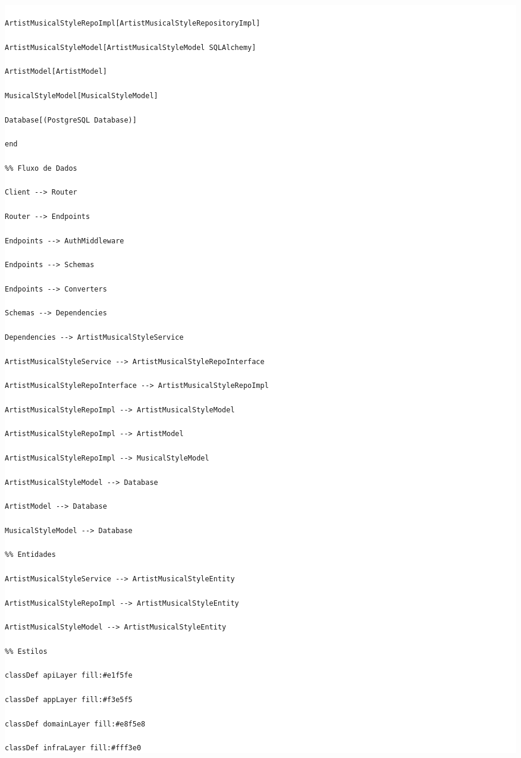 ```mermaid

ArtistMusicalStyleRepoImpl[ArtistMusicalStyleRepositoryImpl]

ArtistMusicalStyleModel[ArtistMusicalStyleModel SQLAlchemy]

ArtistModel[ArtistModel]

MusicalStyleModel[MusicalStyleModel]

Database[(PostgreSQL Database)]

end

%% Fluxo de Dados

Client --> Router

Router --> Endpoints

Endpoints --> AuthMiddleware

Endpoints --> Schemas

Endpoints --> Converters

Schemas --> Dependencies

Dependencies --> ArtistMusicalStyleService

ArtistMusicalStyleService --> ArtistMusicalStyleRepoInterface

ArtistMusicalStyleRepoInterface --> ArtistMusicalStyleRepoImpl

ArtistMusicalStyleRepoImpl --> ArtistMusicalStyleModel

ArtistMusicalStyleRepoImpl --> ArtistModel

ArtistMusicalStyleRepoImpl --> MusicalStyleModel

ArtistMusicalStyleModel --> Database

ArtistModel --> Database

MusicalStyleModel --> Database

%% Entidades

ArtistMusicalStyleService --> ArtistMusicalStyleEntity

ArtistMusicalStyleRepoImpl --> ArtistMusicalStyleEntity

ArtistMusicalStyleModel --> ArtistMusicalStyleEntity

%% Estilos

classDef apiLayer fill:#e1f5fe

classDef appLayer fill:#f3e5f5

classDef domainLayer fill:#e8f5e8

classDef infraLayer fill:#fff3e0

```